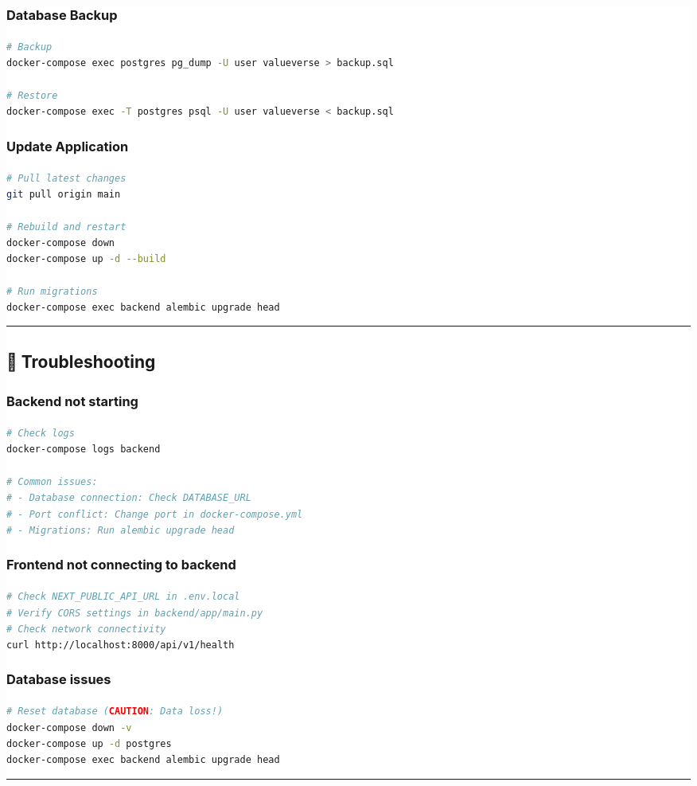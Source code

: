 ### Database Backup

```bash
# Backup
docker-compose exec postgres pg_dump -U user valueverse > backup.sql

# Restore
docker-compose exec -T postgres psql -U user valueverse < backup.sql
```

### Update Application

```bash
# Pull latest changes
git pull origin main

# Rebuild and restart
docker-compose down
docker-compose up -d --build

# Run migrations
docker-compose exec backend alembic upgrade head
```

---

## 🔧 Troubleshooting

### Backend not starting
```bash
# Check logs
docker-compose logs backend

# Common issues:
# - Database connection: Check DATABASE_URL
# - Port conflict: Change port in docker-compose.yml
# - Migrations: Run alembic upgrade head
```

### Frontend not connecting to backend
```bash
# Check NEXT_PUBLIC_API_URL in .env.local
# Verify CORS settings in backend/app/main.py
# Check network connectivity
curl http://localhost:8000/api/v1/health
```

### Database issues
```bash
# Reset database (CAUTION: Data loss!)
docker-compose down -v
docker-compose up -d postgres
docker-compose exec backend alembic upgrade head
```

---